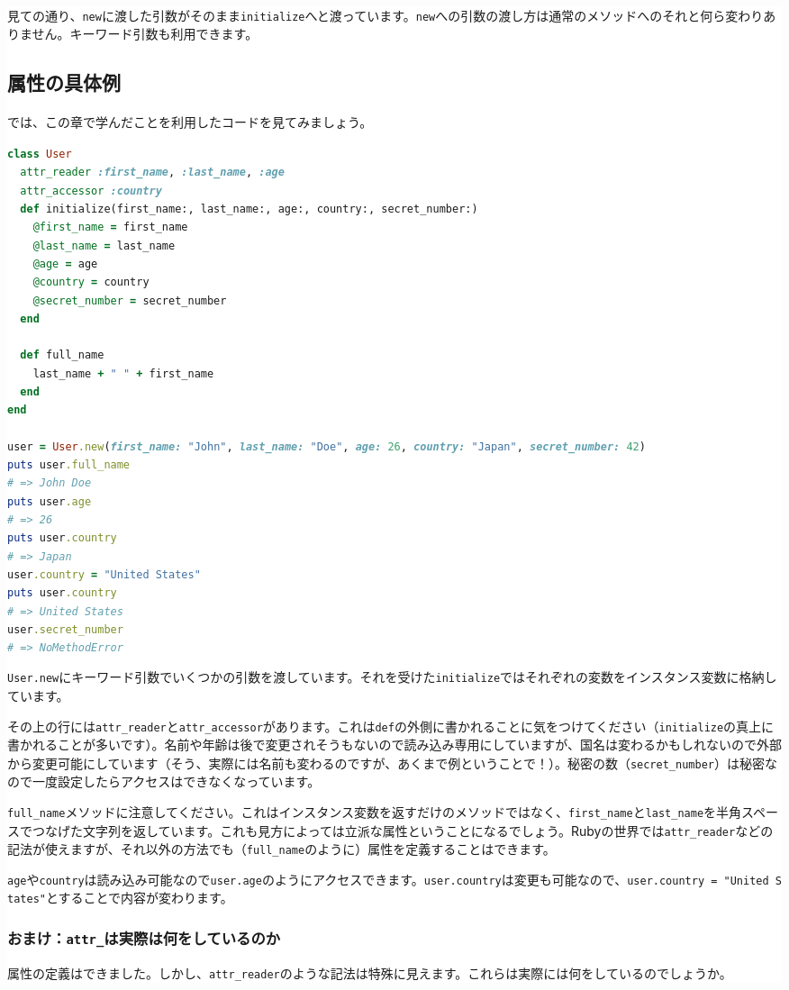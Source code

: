 見ての通り、`new`に渡した引数がそのまま`initialize`へと渡っています。`new`への引数の渡し方は通常のメソッドへのそれと何ら変わりありません。キーワード引数も利用できます。

## 属性の具体例

では、この章で学んだことを利用したコードを見てみましょう。

```ruby
class User
  attr_reader :first_name, :last_name, :age
  attr_accessor :country
  def initialize(first_name:, last_name:, age:, country:, secret_number:)
    @first_name = first_name
    @last_name = last_name
    @age = age
    @country = country
    @secret_number = secret_number
  end

  def full_name
    last_name + " " + first_name
  end
end

user = User.new(first_name: "John", last_name: "Doe", age: 26, country: "Japan", secret_number: 42)
puts user.full_name
# => John Doe
puts user.age
# => 26
puts user.country
# => Japan
user.country = "United States"
puts user.country
# => United States
user.secret_number
# => NoMethodError
```

`User.new`にキーワード引数でいくつかの引数を渡しています。それを受けた`initialize`ではそれぞれの変数をインスタンス変数に格納しています。

その上の行には`attr_reader`と`attr_accessor`があります。これは`def`の外側に書かれることに気をつけてください（`initialize`の真上に書かれることが多いです）。名前や年齢は後で変更されそうもないので読み込み専用にしていますが、国名は変わるかもしれないので外部から変更可能にしています（そう、実際には名前も変わるのですが、あくまで例ということで！）。秘密の数（`secret_number`）は秘密なので一度設定したらアクセスはできなくなっています。

`full_name`メソッドに注意してください。これはインスタンス変数を返すだけのメソッドではなく、`first_name`と`last_name`を半角スペースでつなげた文字列を返しています。これも見方によっては立派な属性ということになるでしょう。Rubyの世界では`attr_reader`などの記法が使えますが、それ以外の方法でも（`full_name`のように）属性を定義することはできます。

`age`や`country`は読み込み可能なので`user.age`のようにアクセスできます。`user.country`は変更も可能なので、`user.country = "United States"`とすることで内容が変わります。


### おまけ：`attr_`は実際は何をしているのか

属性の定義はできました。しかし、`attr_reader`のような記法は特殊に見えます。これらは実際には何をしているのでしょうか。
